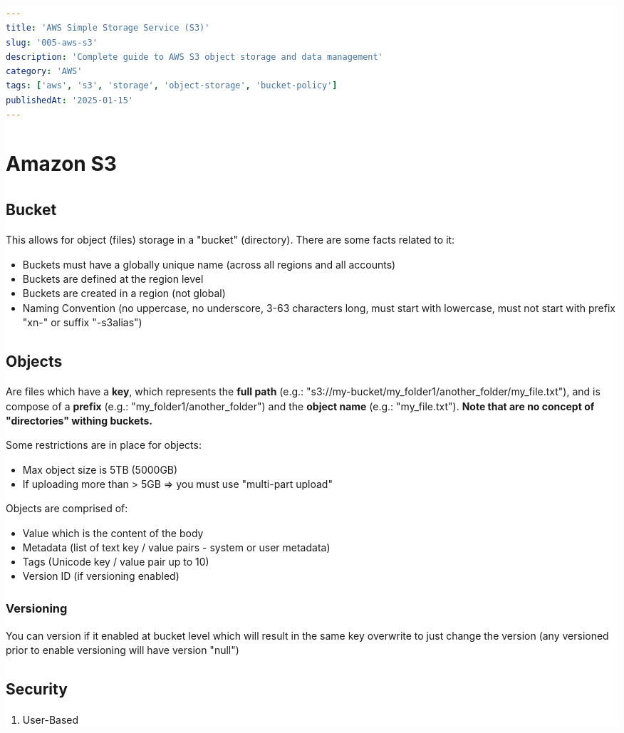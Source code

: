 ```yaml
---
title: 'AWS Simple Storage Service (S3)'
slug: '005-aws-s3'
description: 'Complete guide to AWS S3 object storage and data management'
category: 'AWS'
tags: ['aws', 's3', 'storage', 'object-storage', 'bucket-policy']
publishedAt: '2025-01-15'
---
```


# Amazon S3

## Bucket

This allows for object (files) storage in a "bucket" (directory).
There are some facts related to it:

- Buckets must have a globally unique name (across all regions and all accounts)
- Buckets are defined at the region level
- Buckets are created in a region (not global)
- Naming Convention (no uppercase, no underscore, 3-63 characters long, must start with lowercase, must not start with prefix "xn-" or suffix "-s3alias")

## Objects

Are files which have a **key**, which represents the **full path** (e.g.: "s3://my-bucket/my_folder1/another_folder/my_file.txt"), and is compose of a **prefix** (e.g.: "my_folder1/another_folder") and the **object name** (e.g.: "my_file.txt").
**Note that are no concept of "directories" withing buckets.**

Some restrictions are in place for objects:

- Max object size is 5TB (5000GB)
- If uploading more than > 5GB => you must use "multi-part upload"

Objects are comprised of:

- Value which is the content of the body
- Metadata (list of text key / value pairs - system or user metadata)
- Tags (Unicode key / value pair up to 10)
- Version ID (if versioning enabled)

### Versioning

You can version if it enabled at bucket level which will result in the same key overwrite to just change the version (any versioned prior to enable versioning will have version "null")

## Security

1. User-Based
